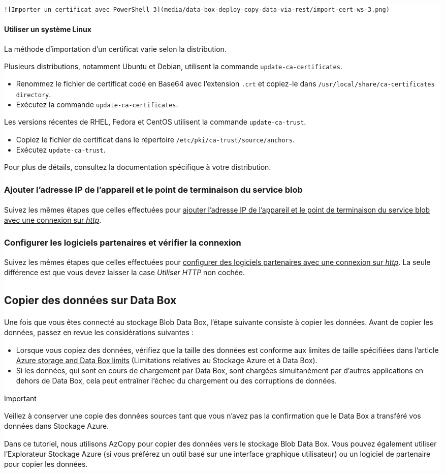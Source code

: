     ![Importer un certificat avec PowerShell 3](media/data-box-deploy-copy-data-via-rest/import-cert-ws-3.png)

#### <a name="use-a-linux-system"></a>Utiliser un système Linux

La méthode d’importation d’un certificat varie selon la distribution.

Plusieurs distributions, notamment Ubuntu et Debian, utilisent la commande `update-ca-certificates`.  

* Renommez le fichier de certificat codé en Base64 avec l’extension `.crt` et copiez-le dans `/usr/local/share/ca-certificates directory`.
* Exécutez la commande `update-ca-certificates`.

Les versions récentes de RHEL, Fedora et CentOS utilisent la commande `update-ca-trust`.

* Copiez le fichier de certificat dans le répertoire `/etc/pki/ca-trust/source/anchors`.
* Exécutez `update-ca-trust`.

Pour plus de détails, consultez la documentation spécifique à votre distribution.

### <a name="add-device-ip-address-and-blob-service-endpoint"></a>Ajouter l’adresse IP de l’appareil et le point de terminaison du service blob 

Suivez les mêmes étapes que celles effectuées pour [ajouter l’adresse IP de l’appareil et le point de terminaison du service blob avec une connexion sur *http*](#add-device-ip-address-and-blob-service-endpoint).

### <a name="configure-partner-software-and-verify-connection"></a>Configurer les logiciels partenaires et vérifier la connexion

Suivez les mêmes étapes que celles effectuées pour [configurer des logiciels partenaires avec une connexion sur *http*](#verify-connection-and-configure-partner-software). La seule différence est que vous devez laisser la case *Utiliser HTTP* non cochée.

## <a name="copy-data-to-data-box"></a>Copier des données sur Data Box

Une fois que vous êtes connecté au stockage Blob Data Box, l’étape suivante consiste à copier les données. Avant de copier les données, passez en revue les considérations suivantes :

* Lorsque vous copiez des données, vérifiez que la taille des données est conforme aux limites de taille spécifiées dans l’article [Azure storage and Data Box limits](data-box-limits.md) (Limitations relatives au Stockage Azure et à Data Box).
* Si les données, qui sont en cours de chargement par Data Box, sont chargées simultanément par d’autres applications en dehors de Data Box, cela peut entraîner l’échec du chargement ou des corruptions de données.

> [!IMPORTANT]
> Veillez à conserver une copie des données sources tant que vous n’avez pas la confirmation que le Data Box a transféré vos données dans Stockage Azure.

Dans ce tutoriel, nous utilisons AzCopy pour copier des données vers le stockage Blob Data Box. Vous pouvez également utiliser l’Explorateur Stockage Azure (si vous préférez un outil basé sur une interface graphique utilisateur) ou un logiciel de partenaire pour copier les données.
